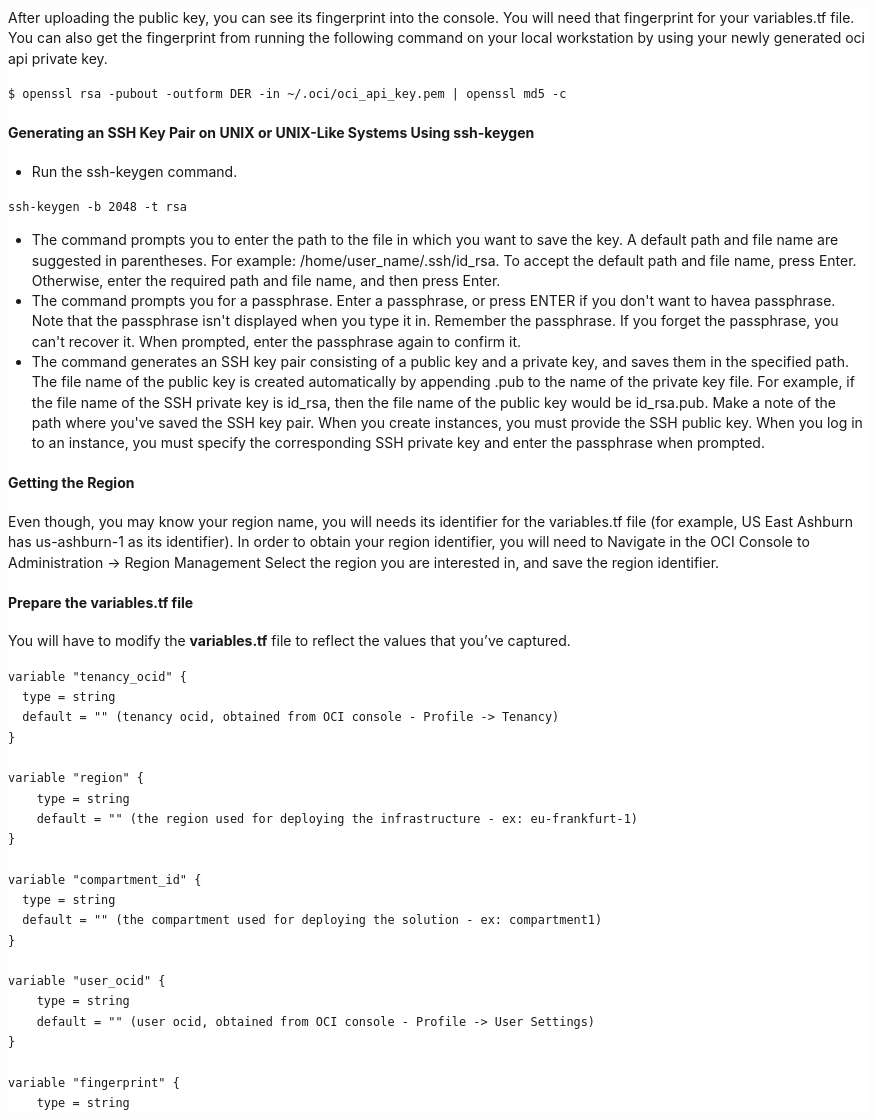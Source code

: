 After uploading the public key, you can see its fingerprint into the console. You will need that fingerprint for your variables.tf file.
You can also get the fingerprint from running the following command on your local workstation by using your newly generated oci api private key.

`$ openssl rsa -pubout -outform DER -in ~/.oci/oci_api_key.pem | openssl md5 -c`

#### **Generating an SSH Key Pair on UNIX or UNIX-Like Systems Using ssh-keygen**

- Run the ssh-keygen command.

`ssh-keygen -b 2048 -t rsa`

- The command prompts you to enter the path to the file in which you want to save the key. A default path and file name are suggested in parentheses. For example: /home/user_name/.ssh/id_rsa. To accept the default path and file name, press Enter. Otherwise, enter the required path and file name, and then press Enter.
- The command prompts you for a passphrase. Enter a passphrase, or press ENTER if you don't want to havea passphrase.
  Note that the passphrase isn't displayed when you type it in. Remember the passphrase. If you forget the passphrase, you can't recover it. When prompted, enter the passphrase again to confirm it.
- The command generates an SSH key pair consisting of a public key and a private key, and saves them in the specified path. The file name of the public key is created automatically by appending .pub to the name of the private key file. For example, if the file name of the SSH private key is id_rsa, then the file name of the public key would be id_rsa.pub.
  Make a note of the path where you've saved the SSH key pair.
  When you create instances, you must provide the SSH public key. When you log in to an instance, you must specify the corresponding SSH private key and enter the passphrase when prompted.

#### **Getting the Region**

Even though, you may know your region name, you will needs its identifier for the variables.tf file (for example, US East Ashburn has us-ashburn-1 as its identifier).
In order to obtain your region identifier, you will need to Navigate in the OCI Console to Administration -> Region Management
Select the region you are interested in, and save the region identifier.


#### **Prepare the variables.tf file**

You will have to modify the **variables.tf** file to reflect the values that you’ve captured.

```
variable "tenancy_ocid" {
  type = string
  default = "" (tenancy ocid, obtained from OCI console - Profile -> Tenancy)
}

variable "region" {
    type = string
    default = "" (the region used for deploying the infrastructure - ex: eu-frankfurt-1)
}

variable "compartment_id" {
  type = string
  default = "" (the compartment used for deploying the solution - ex: compartment1)
}

variable "user_ocid" {
    type = string
    default = "" (user ocid, obtained from OCI console - Profile -> User Settings)
}

variable "fingerprint" {
    type = string
```